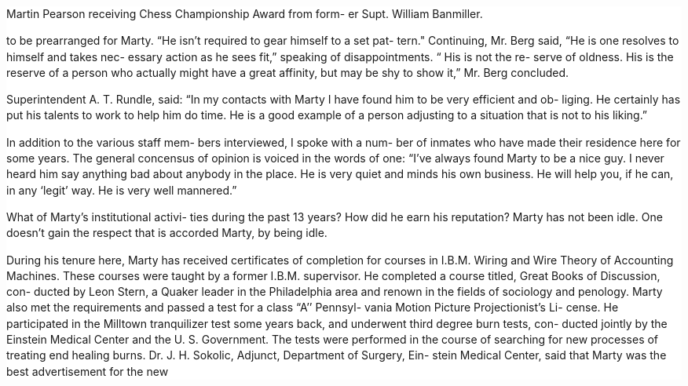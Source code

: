 Martin Pearson receiving Chess
Championship Award from form-
er Supt. William Banmiller.

to be prearranged for Marty. “He isn’t
required to gear himself to a set pat-
tern." Continuing, Mr. Berg said, “He
is one resolves to himself and takes nec-
essary action as he sees fit,” speaking
of disappointments. “ His is not the re-
serve of oldness. His is the reserve of a
person who actually might have a great
affinity, but may be shy to show it,”
Mr. Berg concluded.

Superintendent A. T. Rundle, said:
“In my contacts with Marty I have
found him to be very efficient and ob-
liging. He certainly has put his talents
to work to help him do time. He is a
good example of a person adjusting to
a situation that is not to his liking.”

In addition to the various staff mem-
bers interviewed, I spoke with a num-
ber of inmates who have made their
residence here for some years. The
general concensus of opinion is voiced
in the words of one: “I’ve always found
Marty to be a nice guy. I never heard
him say anything bad about anybody
in the place. He is very quiet and
minds his own business. He will help
you, if he can, in any ‘legit’ way. He
is very well mannered.”

What of Marty’s institutional activi-
ties during the past 13 years? How did
he earn his reputation? Marty has not
been idle. One doesn’t gain the respect
that is accorded Marty, by being idle.

During his tenure here, Marty has
received certificates of completion for
courses in I.B.M. Wiring and Wire
Theory of Accounting Machines. These
courses were taught by a former I.B.M.
supervisor. He completed a course
titled, Great Books of Discussion, con-
ducted by Leon Stern, a Quaker leader
in the Philadelphia area and renown in
the fields of sociology and penology.
Marty also met the requirements and
passed a test for a class “A’’ Pennsyl-
vania Motion Picture Projectionist’s Li-
cense. He participated in the Milltown
tranquilizer test some years back, and
underwent third degree burn tests, con-
ducted jointly by the Einstein Medical
Center and the U. S. Government. The
tests were performed in the course of
searching for new processes of treating
end healing burns. Dr. J. H. Sokolic,
Adjunct, Department of Surgery, Ein-
stein Medical Center, said that Marty
was the best advertisement for the new